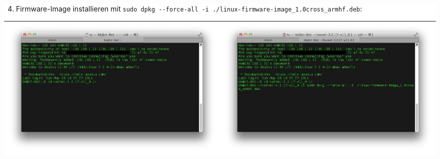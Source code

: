 4. Firmware-Image installieren mit `sudo dpkg --force-all -i ./linux-firmware-image_1.0cross_armhf.deb`:

| ![Image: 'bb_setup_34.jpg'](../images/beagleboard/bb_setup_34.jpg) | ![Image: 'bb_setup_35.jpg'](../images/beagleboard/bb_setup_35.jpg) |
| ---                                                                | ---                                                                |
